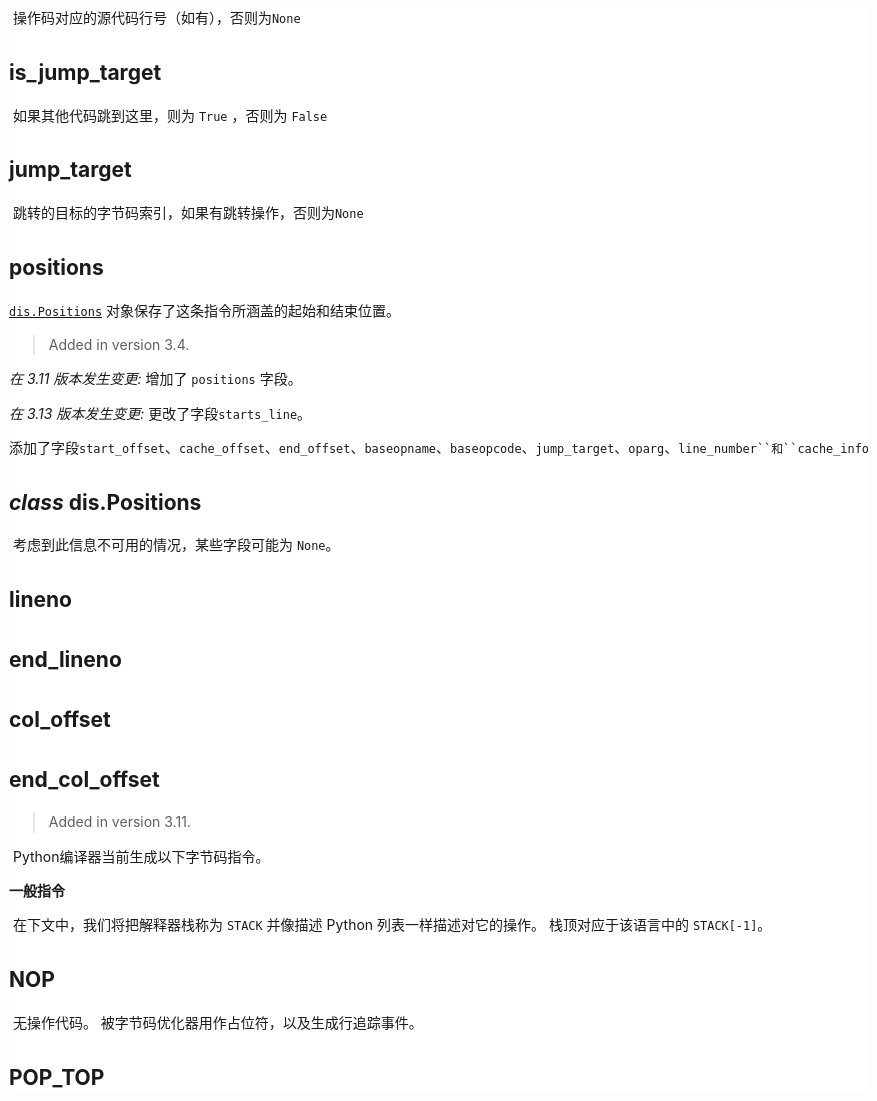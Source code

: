 ​	操作码对应的源代码行号（如有），否则为``None``

## **is_jump_target**

​	如果其他代码跳到这里，则为 `True` ，否则为 `False`

## **jump_target**

​	跳转的目标的字节码索引，如果有跳转操作，否则为``None``

## **positions**

[`dis.Positions`](https://docs.python.org/zh-cn/3.13/library/dis.html#dis.Positions) 对象保存了这条指令所涵盖的起始和结束位置。

> Added in version 3.4.
>

*在 3.11 版本发生变更:* 增加了 `positions` 字段。

*在 3.13 版本发生变更:* 更改了字段``starts_line``。

​	添加了字段``start_offset``、`cache_offset`、`end_offset`、`baseopname`、`baseopcode`、`jump_target`、`oparg`、`line_number``和``cache_info`

## *class* dis.**Positions**

​	考虑到此信息不可用的情况，某些字段可能为 `None`。

## **lineno**

## **end_lineno**

## **col_offset**

## **end_col_offset**

> Added in version 3.11.
>

​	Python编译器当前生成以下字节码指令。

**一般指令**

​	在下文中，我们将把解释器栈称为 `STACK` 并像描述 Python 列表一样描述对它的操作。 栈顶对应于该语言中的 `STACK[-1]`。

## **NOP**

​	无操作代码。 被字节码优化器用作占位符，以及生成行追踪事件。

## **POP_TOP**
